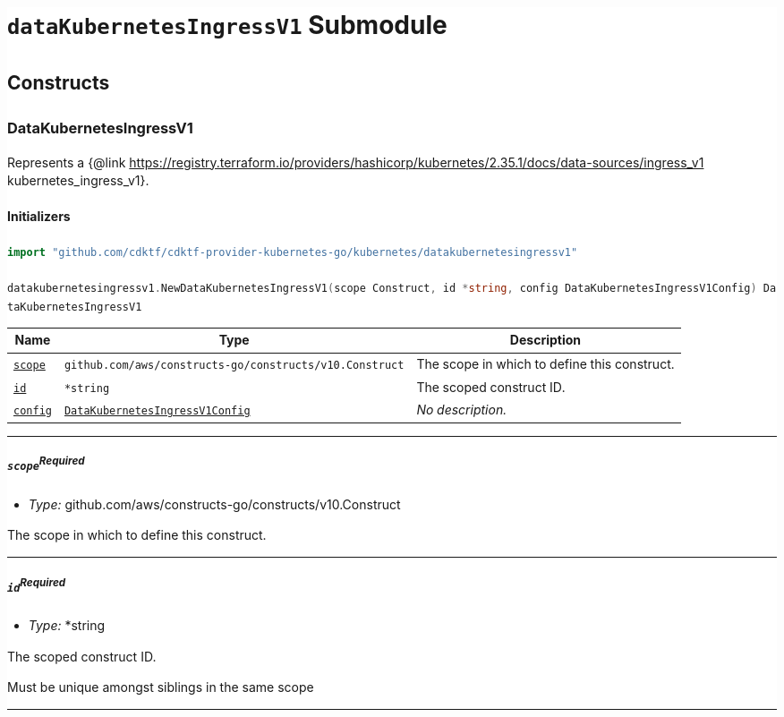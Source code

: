 # `dataKubernetesIngressV1` Submodule <a name="`dataKubernetesIngressV1` Submodule" id="@cdktf/provider-kubernetes.dataKubernetesIngressV1"></a>

## Constructs <a name="Constructs" id="Constructs"></a>

### DataKubernetesIngressV1 <a name="DataKubernetesIngressV1" id="@cdktf/provider-kubernetes.dataKubernetesIngressV1.DataKubernetesIngressV1"></a>

Represents a {@link https://registry.terraform.io/providers/hashicorp/kubernetes/2.35.1/docs/data-sources/ingress_v1 kubernetes_ingress_v1}.

#### Initializers <a name="Initializers" id="@cdktf/provider-kubernetes.dataKubernetesIngressV1.DataKubernetesIngressV1.Initializer"></a>

```go
import "github.com/cdktf/cdktf-provider-kubernetes-go/kubernetes/datakubernetesingressv1"

datakubernetesingressv1.NewDataKubernetesIngressV1(scope Construct, id *string, config DataKubernetesIngressV1Config) DataKubernetesIngressV1
```

| **Name** | **Type** | **Description** |
| --- | --- | --- |
| <code><a href="#@cdktf/provider-kubernetes.dataKubernetesIngressV1.DataKubernetesIngressV1.Initializer.parameter.scope">scope</a></code> | <code>github.com/aws/constructs-go/constructs/v10.Construct</code> | The scope in which to define this construct. |
| <code><a href="#@cdktf/provider-kubernetes.dataKubernetesIngressV1.DataKubernetesIngressV1.Initializer.parameter.id">id</a></code> | <code>*string</code> | The scoped construct ID. |
| <code><a href="#@cdktf/provider-kubernetes.dataKubernetesIngressV1.DataKubernetesIngressV1.Initializer.parameter.config">config</a></code> | <code><a href="#@cdktf/provider-kubernetes.dataKubernetesIngressV1.DataKubernetesIngressV1Config">DataKubernetesIngressV1Config</a></code> | *No description.* |

---

##### `scope`<sup>Required</sup> <a name="scope" id="@cdktf/provider-kubernetes.dataKubernetesIngressV1.DataKubernetesIngressV1.Initializer.parameter.scope"></a>

- *Type:* github.com/aws/constructs-go/constructs/v10.Construct

The scope in which to define this construct.

---

##### `id`<sup>Required</sup> <a name="id" id="@cdktf/provider-kubernetes.dataKubernetesIngressV1.DataKubernetesIngressV1.Initializer.parameter.id"></a>

- *Type:* *string

The scoped construct ID.

Must be unique amongst siblings in the same scope

---